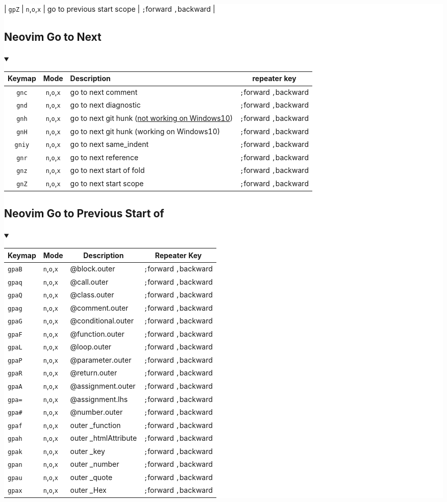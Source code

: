 | `gpZ`  | `n`,`o`,`x` | go to previous start scope                                                                                                                            | `;`forward `,`backward |

</details>

## Neovim Go to Next

<details open><summary></summary>

| Keymap |    Mode     | Description                                                                                                                                       |      repeater key      |
| :----: | :---------: | :------------------------------------------------------------------------------------------------------------------------------------------------ | :--------------------: |
| `gnc`  | `n`,`o`,`x` | go to next comment                                                                                                                                | `;`forward `,`backward |
| `gnd`  | `n`,`o`,`x` | go to next diagnostic                                                                                                                             | `;`forward `,`backward |
| `gnh`  | `n`,`o`,`x` | go to next git hunk ([not working on Windows10](https://github.com/YeferYV/RetroNvim/wiki/Recipies/_edit#gl-gh-gnh-gph-not-working-on-windows10)) | `;`forward `,`backward |
| `gnH`  | `n`,`o`,`x` | go to next git hunk (working on Windows10)                                                                                                        | `;`forward `,`backward |
| `gniy` | `n`,`o`,`x` | go to next same_indent                                                                                                                            | `;`forward `,`backward |
| `gnr`  | `n`,`o`,`x` | go to next reference                                                                                                                              | `;`forward `,`backward |
| `gnz`  | `n`,`o`,`x` | go to next start of fold                                                                                                                          | `;`forward `,`backward |
| `gnZ`  | `n`,`o`,`x` | go to next start scope                                                                                                                            | `;`forward `,`backward |

</details>

## Neovim Go to Previous Start of

<details open><summary></summary>

| Keymap | Mode        | Description           | Repeater Key           |
| ------ | ----------- | --------------------- | ---------------------- |
| `gpaB` | `n`,`o`,`x` | @block.outer          | `;`forward `,`backward |
| `gpaq` | `n`,`o`,`x` | @call.outer           | `;`forward `,`backward |
| `gpaQ` | `n`,`o`,`x` | @class.outer          | `;`forward `,`backward |
| `gpag` | `n`,`o`,`x` | @comment.outer        | `;`forward `,`backward |
| `gpaG` | `n`,`o`,`x` | @conditional.outer    | `;`forward `,`backward |
| `gpaF` | `n`,`o`,`x` | @function.outer       | `;`forward `,`backward |
| `gpaL` | `n`,`o`,`x` | @loop.outer           | `;`forward `,`backward |
| `gpaP` | `n`,`o`,`x` | @parameter.outer      | `;`forward `,`backward |
| `gpaR` | `n`,`o`,`x` | @return.outer         | `;`forward `,`backward |
| `gpaA` | `n`,`o`,`x` | @assignment.outer     | `;`forward `,`backward |
| `gpa=` | `n`,`o`,`x` | @assignment.lhs       | `;`forward `,`backward |
| `gpa#` | `n`,`o`,`x` | @number.outer         | `;`forward `,`backward |
| `gpaf` | `n`,`o`,`x` | outer \_function      | `;`forward `,`backward |
| `gpah` | `n`,`o`,`x` | outer \_htmlAttribute | `;`forward `,`backward |
| `gpak` | `n`,`o`,`x` | outer \_key           | `;`forward `,`backward |
| `gpan` | `n`,`o`,`x` | outer \_number        | `;`forward `,`backward |
| `gpau` | `n`,`o`,`x` | outer \_quote         | `;`forward `,`backward |
| `gpax` | `n`,`o`,`x` | outer \_Hex           | `;`forward `,`backward |